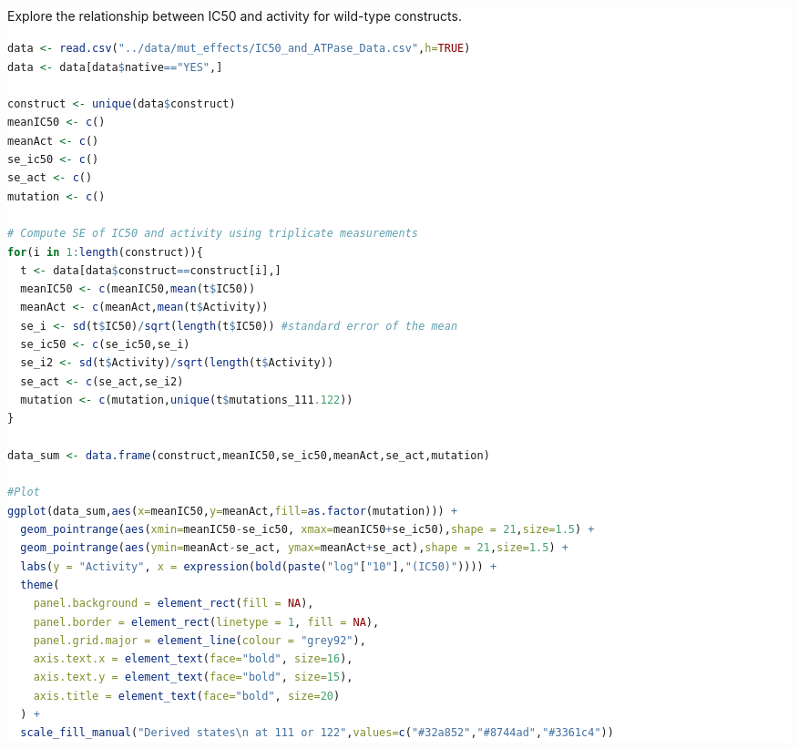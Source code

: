 Explore the relationship between IC50 and activity for wild-type constructs.

``` r
data <- read.csv("../data/mut_effects/IC50_and_ATPase_Data.csv",h=TRUE)
data <- data[data$native=="YES",]

construct <- unique(data$construct)
meanIC50 <- c()
meanAct <- c()
se_ic50 <- c()
se_act <- c()
mutation <- c()

# Compute SE of IC50 and activity using triplicate measurements
for(i in 1:length(construct)){
  t <- data[data$construct==construct[i],]
  meanIC50 <- c(meanIC50,mean(t$IC50))
  meanAct <- c(meanAct,mean(t$Activity))
  se_i <- sd(t$IC50)/sqrt(length(t$IC50)) #standard error of the mean
  se_ic50 <- c(se_ic50,se_i)
  se_i2 <- sd(t$Activity)/sqrt(length(t$Activity))
  se_act <- c(se_act,se_i2)
  mutation <- c(mutation,unique(t$mutations_111.122))
}

data_sum <- data.frame(construct,meanIC50,se_ic50,meanAct,se_act,mutation)

#Plot
ggplot(data_sum,aes(x=meanIC50,y=meanAct,fill=as.factor(mutation))) +
  geom_pointrange(aes(xmin=meanIC50-se_ic50, xmax=meanIC50+se_ic50),shape = 21,size=1.5) +
  geom_pointrange(aes(ymin=meanAct-se_act, ymax=meanAct+se_act),shape = 21,size=1.5) +
  labs(y = "Activity", x = expression(bold(paste("log"["10"],"(IC50)")))) +
  theme(
    panel.background = element_rect(fill = NA),
    panel.border = element_rect(linetype = 1, fill = NA),
    panel.grid.major = element_line(colour = "grey92"),
    axis.text.x = element_text(face="bold", size=16),
    axis.text.y = element_text(face="bold", size=15), 
    axis.title = element_text(face="bold", size=20)
  ) +
  scale_fill_manual("Derived states\n at 111 or 122",values=c("#32a852","#8744ad","#3361c4"))
```
